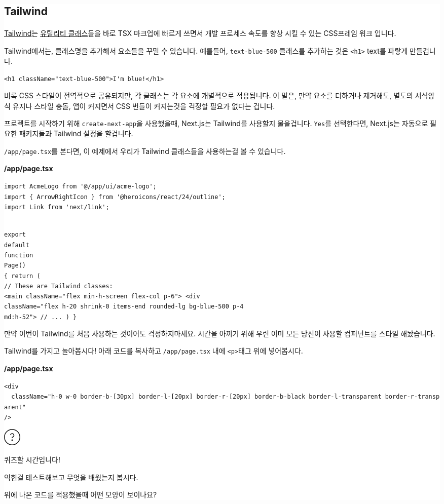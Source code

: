 <h2>Tailwind</h2>
<p><a href="https://tailwindcss.com/">Tailwind</a>는 <a href="https://tailwindcss.com/docs/utility-first">유틸리티 클래스</a>들을 바로 TSX 마크업에 빠르게 쓰면서 개발 프로세스 속도를 향상 시킬 수 있는 CSS프레임 워크 입니다.</p>
<p>Tailwind에서는, 클래스명을 추가해서 요소들을 꾸밀 수 있습니다. 예를들어, <code>text-blue-500</code> 클래스를 추가하는 것은 <code>&lt;h1&gt;</code> text를 파랗게 만들겁니다.</p>
<pre><code class="hljs xml"><span class="hljs-tag">&lt;<span class="hljs-name">h1</span> <span class="hljs-attr">className</span>=<span class="hljs-string">"text-blue-500"</span>&gt;</span>I'm blue!<span class="hljs-tag">&lt;/<span class="hljs-name">h1</span>&gt;</span></code></pre><p>비록 CSS 스타일이 전역적으로 공유되지만, 각 클래스는 각 요소에 개별적으로 적용됩니다. 이 말은, 만약 요소를 더하거나 제거해도, 별도의 서식양식 유지나 스타일 충돌, 앱이 커지면서 CSS 번들이 커지는것을 걱정할 필요가 없다는 겁니다.</p>
<p>프로젝트를 시작하기 위해 <code>create-next-app</code>을 사용했을때, Next.js는 Tailwind를 사용할지 물을겁니다. <code>Yes</code>를 선택한다면, Next.js는 자동으로 필요한 패키지들과 Tailwind 설정을 할겁니다.</p>
<p><code>/app/page.tsx</code>를 본다면, 이 예제에서 우리가 Tailwind 클래스들을 사용하는걸 볼 수 있습니다.</p>
<div class="code-with-file">


<p><strong>/app/page.tsx</strong></p>
<pre><code class="hljs javascript"><span class="hljs-keyword">import</span> AcmeLogo <span class="hljs-keyword">from</span> <span class="hljs-string">'@/app/ui/acme-logo'</span>;
<span class="hljs-keyword">import</span> { ArrowRightIcon } <span class="hljs-keyword">from</span> <span class="hljs-string">'@heroicons/react/24/outline'</span>;
<span class="hljs-keyword">import</span> Link <span class="hljs-keyword">from</span> <span class="hljs-string">'next/link'</span>;

<span class="hljs-keyword">export</span> <span class="hljs-keyword">default</span> <span class="hljs-function"><span class="hljs-keyword">function</span> <span class="hljs-title">Page</span>(<span class="hljs-params"></span>) </span>{
  <span class="hljs-keyword">return</span> (
    <span class="hljs-comment">// These are Tailwind classes:</span>
    &lt;main className="flex min-h-screen flex-col p-6"&gt;
      &lt;div className="flex h-20 shrink-0 items-end rounded-lg bg-blue-500 p-4 md:h-52"&gt;
    // ...
  )
}</code></pre></div>

<p>만약 이번이 Tailwind를 처음 사용하는 것이어도 걱정하지마세요. 시간을 아끼기 위해 우린 이미 모든 당신이 사용할 컴퍼넌트를 스타일 해놨습니다.</p>
<p>Tailwind를 가지고 놀아봅시다! 아래 코드를 복사하고 <code>/app/page.tsx</code> 내에 <code>&lt;p&gt;</code>태그 위에 넣어봅시다.</p>
<div class="code-with-file">

<p><strong>/app/page.tsx</strong></p>
<pre><code class="hljs xml"><span class="hljs-tag">&lt;<span class="hljs-name">div</span>
  <span class="hljs-attr">className</span>=<span class="hljs-string">"h-0 w-0 border-b-[30px] border-l-[20px] border-r-[20px] border-b-black border-l-transparent border-r-transparent"</span>
/&gt;</span></code></pre></div>

<div class="quiz">
  <div class="quiz__icon">
    <svg fill="none" height="32" viewBox="0 0 32 32" width="32" xmlns="http://www.w3.org/2000/svg"><g clip-path="url(#clip0_132_19094)"><path clip-rule="evenodd" d="M16 30.5C24.0081 30.5 30.5 24.0081 30.5 16C30.5 7.99187 24.0081 1.5 16 1.5C7.99187 1.5 1.5 7.99187 1.5 16C1.5 24.0081 7.99187 30.5 16 30.5ZM16 32C24.8366 32 32 24.8366 32 16C32 7.16344 24.8366 0 16 0C7.16344 0 0 7.16344 0 16C0 24.8366 7.16344 32 16 32ZM17.5 22C17.5 22.8284 16.8284 23.5 16 23.5C15.1716 23.5 14.5 22.8284 14.5 22C14.5 21.1716 15.1716 20.5 16 20.5C16.8284 20.5 17.5 21.1716 17.5 22ZM13.5142 11.3218C13.9564 10.391 14.9041 9.75 16 9.75C17.5188 9.75 18.75 10.9812 18.75 12.5C18.75 13.8852 17.7252 15.0323 16.3926 15.2223C15.8162 15.3045 15.25 15.787 15.25 16.5V17.25V18H16.75V17.25V16.6839C18.7397 16.3292 20.25 14.5916 20.25 12.5C20.25 10.1528 18.3472 8.25 16 8.25C14.3035 8.25 12.8406 9.24406 12.1593 10.6782L11.8375 11.3556L13.1924 11.9993L13.5142 11.3218Z" fill="currentColor" fill-rule="evenodd"></path></g><defs><clipPath id="clip0_132_19094"><rect fill="currentColor" height="32" width="32"></rect></clipPath></defs></svg>
  </div>
  <p class="quiz__title">퀴즈할 시간입니다!</p>
  <p class="quiz__desc">익힌걸 테스트해보고 무엇을 배웠는지 봅시다.</p>
  <div class="quiz__box">
    <p class="quiz__question">위에 나온 코드를 적용했을때 어떤 모양이 보이나요?</p>
    <div class="option-list">